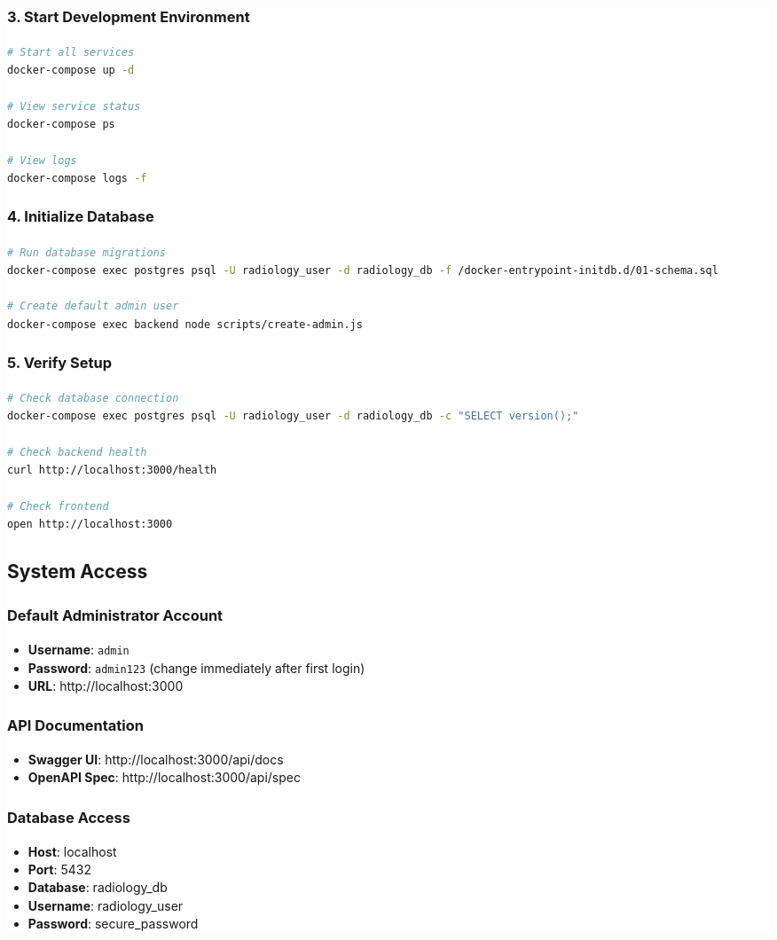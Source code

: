 ### 3. Start Development Environment
```bash
# Start all services
docker-compose up -d

# View service status
docker-compose ps

# View logs
docker-compose logs -f
```

### 4. Initialize Database
```bash
# Run database migrations
docker-compose exec postgres psql -U radiology_user -d radiology_db -f /docker-entrypoint-initdb.d/01-schema.sql

# Create default admin user
docker-compose exec backend node scripts/create-admin.js
```

### 5. Verify Setup
```bash
# Check database connection
docker-compose exec postgres psql -U radiology_user -d radiology_db -c "SELECT version();"

# Check backend health
curl http://localhost:3000/health

# Check frontend
open http://localhost:3000
```

## System Access

### Default Administrator Account
- **Username**: `admin`
- **Password**: `admin123` (change immediately after first login)
- **URL**: http://localhost:3000

### API Documentation
- **Swagger UI**: http://localhost:3000/api/docs
- **OpenAPI Spec**: http://localhost:3000/api/spec

### Database Access
- **Host**: localhost
- **Port**: 5432
- **Database**: radiology_db
- **Username**: radiology_user
- **Password**: secure_password
